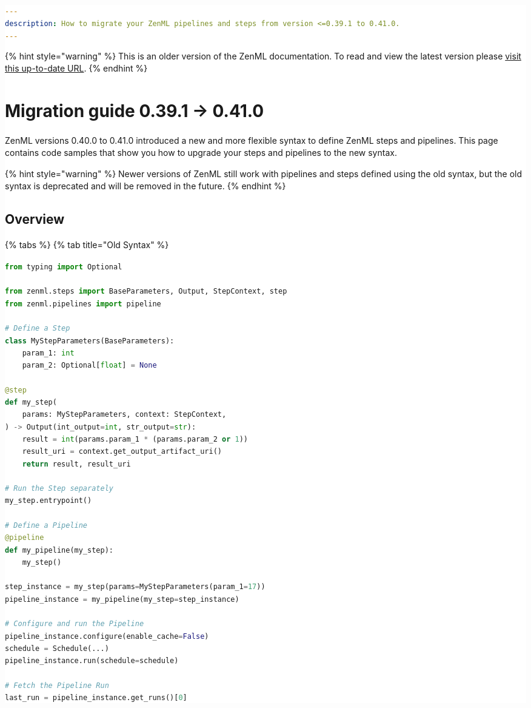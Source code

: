 ```yaml
---
description: How to migrate your ZenML pipelines and steps from version <=0.39.1 to 0.41.0.
---
```


{% hint style="warning" %}
This is an older version of the ZenML documentation. To read and view the latest version please [visit this up-to-date URL](https://docs.zenml.io).
{% endhint %}


# Migration guide 0.39.1 → 0.41.0

ZenML versions 0.40.0 to 0.41.0 introduced a new and more flexible syntax to define ZenML steps and pipelines. This page contains code samples that show you how to upgrade your steps and pipelines to the new syntax.

{% hint style="warning" %}
Newer versions of ZenML still work with pipelines and steps defined using the old syntax, but the old syntax is deprecated and will be removed in the future.
{% endhint %}

## Overview

{% tabs %}
{% tab title="Old Syntax" %}
```python
from typing import Optional

from zenml.steps import BaseParameters, Output, StepContext, step
from zenml.pipelines import pipeline

# Define a Step
class MyStepParameters(BaseParameters):
    param_1: int
    param_2: Optional[float] = None

@step
def my_step(
    params: MyStepParameters, context: StepContext,
) -> Output(int_output=int, str_output=str):
    result = int(params.param_1 * (params.param_2 or 1))
    result_uri = context.get_output_artifact_uri()
    return result, result_uri

# Run the Step separately
my_step.entrypoint()

# Define a Pipeline
@pipeline
def my_pipeline(my_step):
    my_step()

step_instance = my_step(params=MyStepParameters(param_1=17))
pipeline_instance = my_pipeline(my_step=step_instance)

# Configure and run the Pipeline
pipeline_instance.configure(enable_cache=False)
schedule = Schedule(...)
pipeline_instance.run(schedule=schedule)

# Fetch the Pipeline Run
last_run = pipeline_instance.get_runs()[0]
```